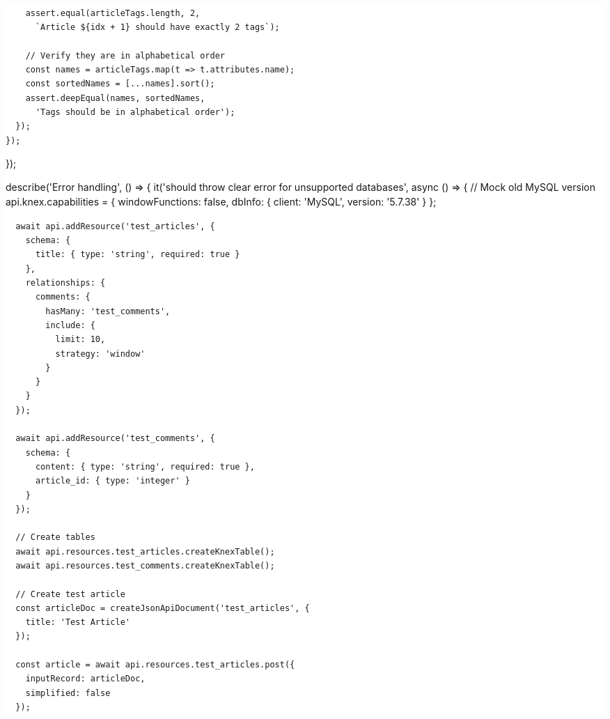         assert.equal(articleTags.length, 2, 
          `Article ${idx + 1} should have exactly 2 tags`);
        
        // Verify they are in alphabetical order
        const names = articleTags.map(t => t.attributes.name);
        const sortedNames = [...names].sort();
        assert.deepEqual(names, sortedNames, 
          'Tags should be in alphabetical order');
      });
    });
  });

  describe('Error handling', () => {
    it('should throw clear error for unsupported databases', async () => {
      // Mock old MySQL version
      api.knex.capabilities = {
        windowFunctions: false,
        dbInfo: { client: 'MySQL', version: '5.7.38' }
      };

      await api.addResource('test_articles', {
        schema: {
          title: { type: 'string', required: true }
        },
        relationships: {
          comments: {
            hasMany: 'test_comments',
            include: {
              limit: 10,
              strategy: 'window'
            }
          }
        }
      });

      await api.addResource('test_comments', {
        schema: {
          content: { type: 'string', required: true },
          article_id: { type: 'integer' }
        }
      });

      // Create tables
      await api.resources.test_articles.createKnexTable();
      await api.resources.test_comments.createKnexTable();

      // Create test article
      const articleDoc = createJsonApiDocument('test_articles', {
        title: 'Test Article'
      });

      const article = await api.resources.test_articles.post({
        inputRecord: articleDoc,
        simplified: false
      });
